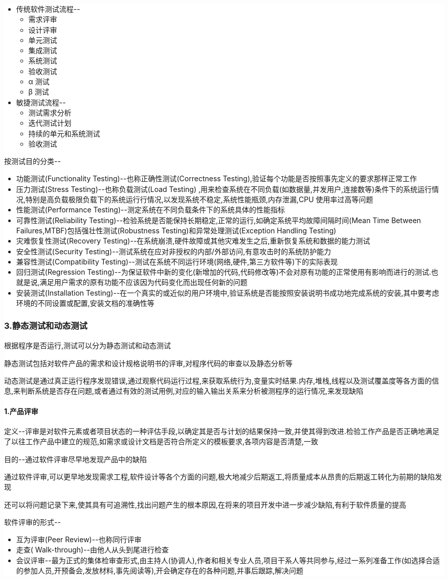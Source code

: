- 传统软件测试流程--
  - 需求评审
  - 设计评审
  - 单元测试
  - 集成测试
  - 系统测试
  - 验收测试
  - α 测试
  - β 测试
- 敏捷测试流程--
  - 测试需求分析
  - 迭代测试计划
  - 持续的单元和系统测试
  - 验收测试

按测试目的分类--

- 功能测试(Functionality Testing)--也称正确性测试(Correctness Testing),验证每个功能是否按照事先定义的要求那样正常工作
- 压力测试(Stress Testing)--也称负载测试(Load Testing) ,用来检查系统在不同负载(如数据量,并发用户,连接数等)条件下的系统运行情况,特别是高负载极限负载下的系统运行行情况,以发现系统不稳定,系统性能瓶颈,内存泄漏,CPU 使用率过高等问题
- 性能测试(Performance Testing)--测定系统在不同负载条件下的系统具体的性能指标
- 可靠性测试(Reliability Testing)--检验系统是否能保持长期稳定,正常的运行,如确定系统平均故障间隔时间(Mean Time Between Failures,MTBF)包括强壮性测试(Robustness Testing)和异常处理测试(Exception Handling Testing)
- 灾难恢复性测试(Recovery Testing)--在系统崩溃,硬件故障或其他灾难发生之后,重新恢复系统和数据的能力测试
- 安全性测试(Security Testing)--测试系统在应对非授权的内部/外部访问,有意攻击时的系统防护能力
- 兼容性测试(Compatibility Testing)--测试在系统不同运行环境(网络,硬件,第三方软件等)下的实际表现
- 回归测试(Regression Testing)--为保证软件中新的变化(新增加的代码,代码修改等)不会对原有功能的正常使用有影响而进行的测试.也就是说,满足用户需求的原有功能不应该因为代码变化而出现任何新的问题
- 安装测试(Installation Testing)--在一个真实的或近似的用户环境中,验证系统是否能按照安装说明书成功地完成系统的安装,其中要考虑环境的不同设置或配置,安装文档的准确性等

### 3.静态测试和动态测试

根据程序是否运行,测试可以分为静态测试和动态测试

静态测试包括对软件产品的需求和设计规格说明书的评审,对程序代码的审查以及静态分析等

动态测试是通过真正运行程序发现错误,通过观察代码运行过程,来获取系统行为,变量实时结果.内存,堆栈,线程以及测试覆盖度等各方面的信息,来判断系统是否存在问题,或者通过有效的测试用例,对应的输入输出关系来分析被测程序的运行情况,来发现缺陷

#### 1.产品评审

定义--评审是对软件元素或者项目状态的一种评估手段,以确定其是否与计划的结果保持一致,并使其得到改进.检验工作产品是否正确地满足了以往工作产品中建立的规范,如需求或设计文档是否符合所定义的模板要求,各项内容是否清楚,一致

目的--通过软件评审尽早地发现产品中的缺陷

通过软件评审,可以更早地发现需求工程,软件设计等各个方面的问题,极大地减少后期返工,将质量成本从昂贵的后期返工转化为前期的缺陷发现

还可以将问题记录下来,使其具有可追溯性,找出问题产生的根本原因,在将来的项目开发中进一步减少缺陷,有利于软件质量的提高

软件评审的形式--

- 互为评审(Peer Review)--也称同行评审
- 走查( Walk-through)--由他人从头到尾进行检查
- 会议评审--最为正式的集体检审查形式,由主持人(协调人),作者和相关专业人员,项目干系人等共同参与,经过一系列准备工作(如选择合适的参加人员,开预备会,发放材料,事先阅读等),开会确定存在的各种问题,并事后跟踪,解决问题
